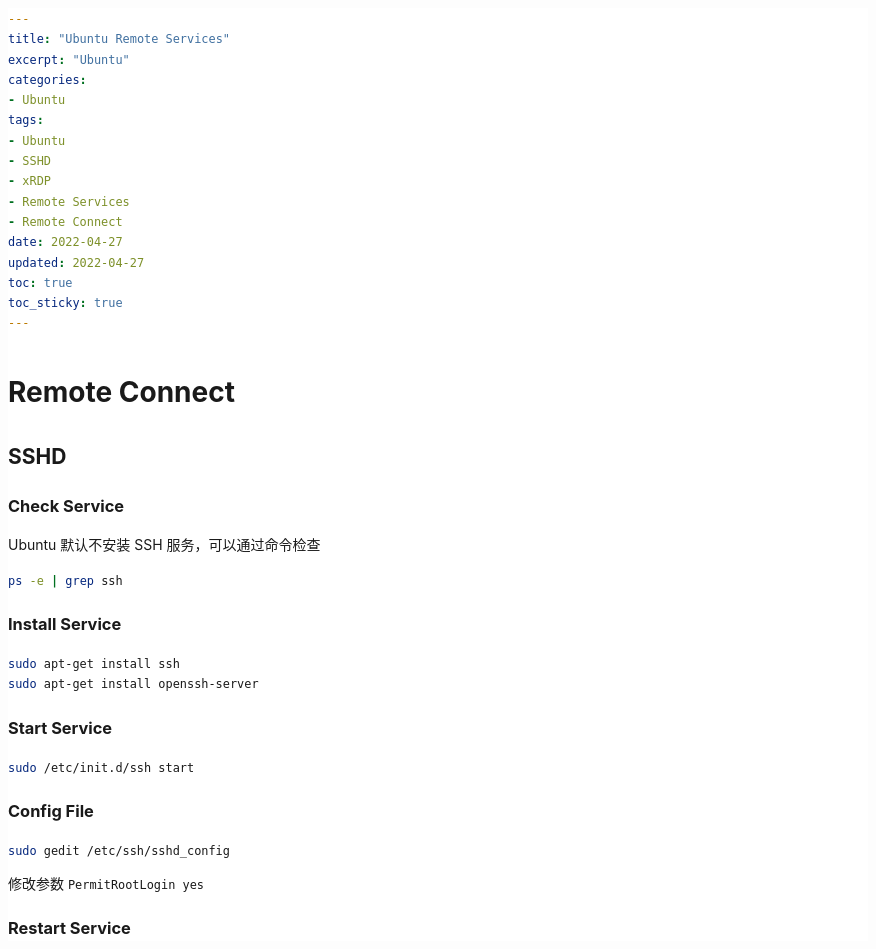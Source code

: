 ```yaml
---
title: "Ubuntu Remote Services"
excerpt: "Ubuntu"
categories:
- Ubuntu
tags:
- Ubuntu
- SSHD
- xRDP
- Remote Services
- Remote Connect
date: 2022-04-27
updated: 2022-04-27
toc: true
toc_sticky: true
---
```


# Remote Connect

## SSHD

### Check Service

Ubuntu 默认不安装 SSH 服务，可以通过命令检查

```bash
ps -e | grep ssh
```

### Install Service

```bash
sudo apt-get install ssh
sudo apt-get install openssh-server
```

### Start Service

```bash
sudo /etc/init.d/ssh start
```

### Config File

```bash
sudo gedit /etc/ssh/sshd_config
```

修改参数 `PermitRootLogin yes`

### Restart Service
